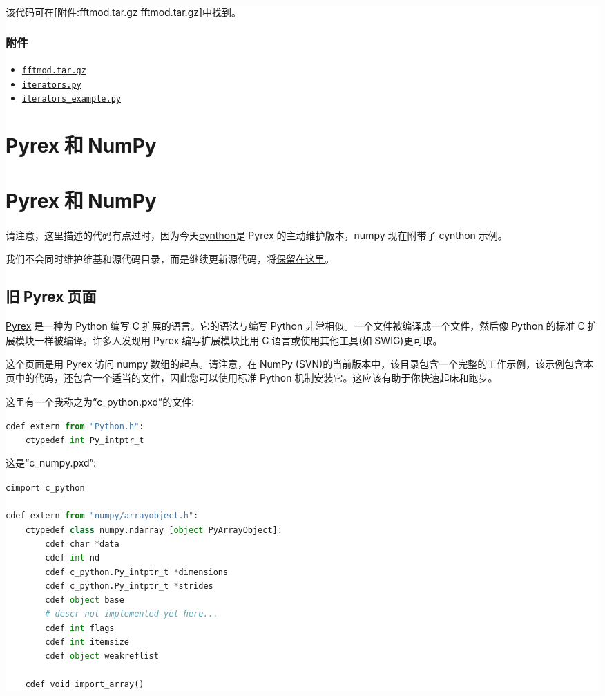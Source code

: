 ```py
```

该代码可在[附件:fftmod.tar.gz fftmod.tar.gz]中找到。

### 附件

*   [`fftmod.tar.gz`](../_downloads/fftmod.tar.gz)
*   [`iterators.py`](../_downloads/iterators.py)
*   [`iterators_example.py`](../_downloads/iterators_example.py)

# Pyrex 和 NumPy

# Pyrex 和 NumPy

请注意，这里描述的代码有点过时，因为今天[cynthon](http://cython.org)是 Pyrex 的主动维护版本，numpy 现在附带了 cynthon 示例。

我们不会同时维护维基和源代码目录，而是继续更新源代码，将[保留在这里](http://projects.scipy.org/scipy/numpy/browser/trunk/numpy/doc/cython)。

## 旧 Pyrex 页面

[Pyrex](http://nz.cosc.canterbury.ac.nz/~greg/python/Pyrex/) 是一种为 Python 编写 C 扩展的语言。它的语法与编写 Python 非常相似。一个文件被编译成一个文件，然后像 Python 的标准 C 扩展模块一样被编译。许多人发现用 Pyrex 编写扩展模块比用 C 语言或使用其他工具(如 SWIG)更可取。

这个页面是用 Pyrex 访问 numpy 数组的起点。请注意，在 NumPy (SVN)的当前版本中，该目录包含一个完整的工作示例，该示例包含本页中的代码，还包含一个适当的文件，因此您可以使用标准 Python 机制安装它。这应该有助于你快速起床和跑步。

这里有一个我称之为“c_python.pxd”的文件:

```py
cdef extern from "Python.h":
    ctypedef int Py_intptr_t 
```

这是“c_numpy.pxd”:

```py
cimport c_python

cdef extern from "numpy/arrayobject.h":
    ctypedef class numpy.ndarray [object PyArrayObject]:
        cdef char *data
        cdef int nd
        cdef c_python.Py_intptr_t *dimensions
        cdef c_python.Py_intptr_t *strides
        cdef object base
        # descr not implemented yet here...
        cdef int flags
        cdef int itemsize
        cdef object weakreflist

    cdef void import_array() 
```
